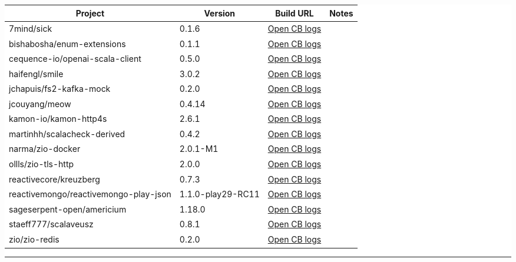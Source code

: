 | Project | Version | Build URL | Notes |
| ------- | ------- | --------- | ----- |
| 7mind/sick | 0.1.6 | [Open CB logs](https://github.com/VirtusLab/community-build3/actions/runs/6985426387/job/19011209145) |  |
| bishabosha/enum-extensions | 0.1.1 | [Open CB logs](https://github.com/VirtusLab/community-build3/actions/runs/6985426387/job/19009782088) |  |
| cequence-io/openai-scala-client | 0.5.0 | [Open CB logs](https://github.com/VirtusLab/community-build3/actions/runs/6985426387/job/19009906277) |  |
| haifengl/smile | 3.0.2 | [Open CB logs](https://github.com/VirtusLab/community-build3/actions/runs/6985426387/job/19009781436) |  |
| jchapuis/fs2-kafka-mock | 0.2.0 | [Open CB logs](https://github.com/VirtusLab/community-build3/actions/runs/6985426387/job/19011891741) |  |
| jcouyang/meow | 0.4.14 | [Open CB logs](https://github.com/VirtusLab/community-build3/actions/runs/6985426387/job/19010020597) |  |
| kamon-io/kamon-http4s | 2.6.1 | [Open CB logs](https://github.com/VirtusLab/community-build3/actions/runs/6985426387/job/19012137141) |  |
| martinhh/scalacheck-derived | 0.4.2 | [Open CB logs](https://github.com/VirtusLab/community-build3/actions/runs/6985396811/job/19009656410) |  |
| narma/zio-docker | 2.0.1-M1 | [Open CB logs](https://github.com/VirtusLab/community-build3/actions/runs/6985396811/job/19009645310) |  |
| ollls/zio-tls-http | 2.0.0 | [Open CB logs](https://github.com/VirtusLab/community-build3/actions/runs/6985426387/job/19011225444) |  |
| reactivecore/kreuzberg | 0.7.3 | [Open CB logs](https://github.com/VirtusLab/community-build3/actions/runs/6985426387/job/19012218862) |  |
| reactivemongo/reactivemongo-play-json | 1.1.0-play29-RC11 | [Open CB logs](https://github.com/VirtusLab/community-build3/actions/runs/6985426387/job/19011012672) |  |
| sageserpent-open/americium | 1.18.0 | [Open CB logs](https://github.com/VirtusLab/community-build3/actions/runs/6985426387/job/19011227813) |  |
| staeff777/scalaveusz | 0.8.1 | [Open CB logs](https://github.com/VirtusLab/community-build3/actions/runs/6985426387/job/19009793599) |  |
| zio/zio-redis | 0.2.0 | [Open CB logs](https://github.com/VirtusLab/community-build3/actions/runs/6985426387/job/19011231661) |  |
<hr>
